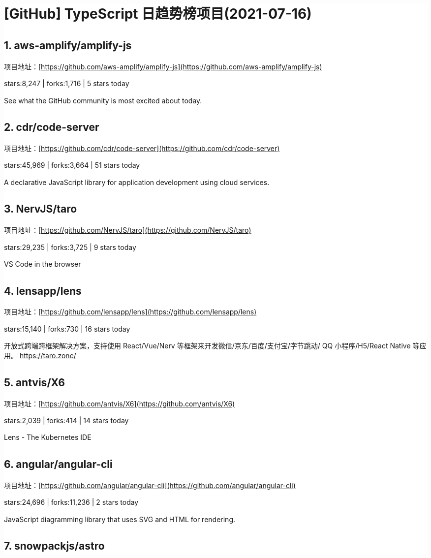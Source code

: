 # [GitHub] TypeScript 日趋势榜项目(2021-07-16)

## 1. aws-amplify/amplify-js 

项目地址：[https://github.com/aws-amplify/amplify-js](https://github.com/aws-amplify/amplify-js)

stars:8,247 | forks:1,716 | 5 stars today 

See what the GitHub community is most excited about today.

## 2. cdr/code-server 

项目地址：[https://github.com/cdr/code-server](https://github.com/cdr/code-server)

stars:45,969 | forks:3,664 | 51 stars today 

A declarative JavaScript library for application development using cloud services.

## 3. NervJS/taro 

项目地址：[https://github.com/NervJS/taro](https://github.com/NervJS/taro)

stars:29,235 | forks:3,725 | 9 stars today 

VS Code in the browser

## 4. lensapp/lens 

项目地址：[https://github.com/lensapp/lens](https://github.com/lensapp/lens)

stars:15,140 | forks:730 | 16 stars today 

开放式跨端跨框架解决方案，支持使用 React/Vue/Nerv 等框架来开发微信/京东/百度/支付宝/字节跳动/ QQ 小程序/H5/React Native 等应用。 https://taro.zone/

## 5. antvis/X6 

项目地址：[https://github.com/antvis/X6](https://github.com/antvis/X6)

stars:2,039 | forks:414 | 14 stars today 

Lens - The Kubernetes IDE

## 6. angular/angular-cli 

项目地址：[https://github.com/angular/angular-cli](https://github.com/angular/angular-cli)

stars:24,696 | forks:11,236 | 2 stars today 

 JavaScript diagramming library that uses SVG and HTML for rendering.

## 7. snowpackjs/astro 
